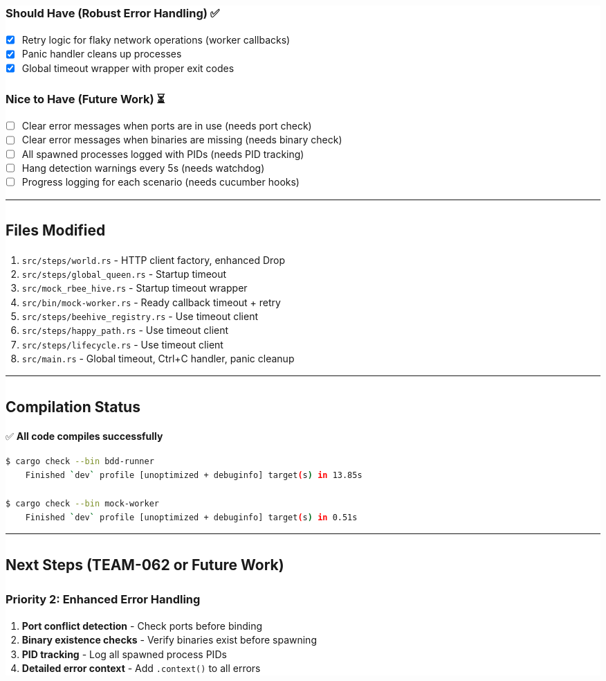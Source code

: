 ### Should Have (Robust Error Handling) ✅

- [x] Retry logic for flaky network operations (worker callbacks)
- [x] Panic handler cleans up processes
- [x] Global timeout wrapper with proper exit codes

### Nice to Have (Future Work) ⏳

- [ ] Clear error messages when ports are in use (needs port check)
- [ ] Clear error messages when binaries are missing (needs binary check)
- [ ] All spawned processes logged with PIDs (needs PID tracking)
- [ ] Hang detection warnings every 5s (needs watchdog)
- [ ] Progress logging for each scenario (needs cucumber hooks)

---

## Files Modified

1. `src/steps/world.rs` - HTTP client factory, enhanced Drop
2. `src/steps/global_queen.rs` - Startup timeout
3. `src/mock_rbee_hive.rs` - Startup timeout wrapper
4. `src/bin/mock-worker.rs` - Ready callback timeout + retry
5. `src/steps/beehive_registry.rs` - Use timeout client
6. `src/steps/happy_path.rs` - Use timeout client
7. `src/steps/lifecycle.rs` - Use timeout client
8. `src/main.rs` - Global timeout, Ctrl+C handler, panic cleanup

---

## Compilation Status

✅ **All code compiles successfully**

```bash
$ cargo check --bin bdd-runner
    Finished `dev` profile [unoptimized + debuginfo] target(s) in 13.85s

$ cargo check --bin mock-worker
    Finished `dev` profile [unoptimized + debuginfo] target(s) in 0.51s
```

---

## Next Steps (TEAM-062 or Future Work)

### Priority 2: Enhanced Error Handling

1. **Port conflict detection** - Check ports before binding
2. **Binary existence checks** - Verify binaries exist before spawning
3. **PID tracking** - Log all spawned process PIDs
4. **Detailed error context** - Add `.context()` to all errors
